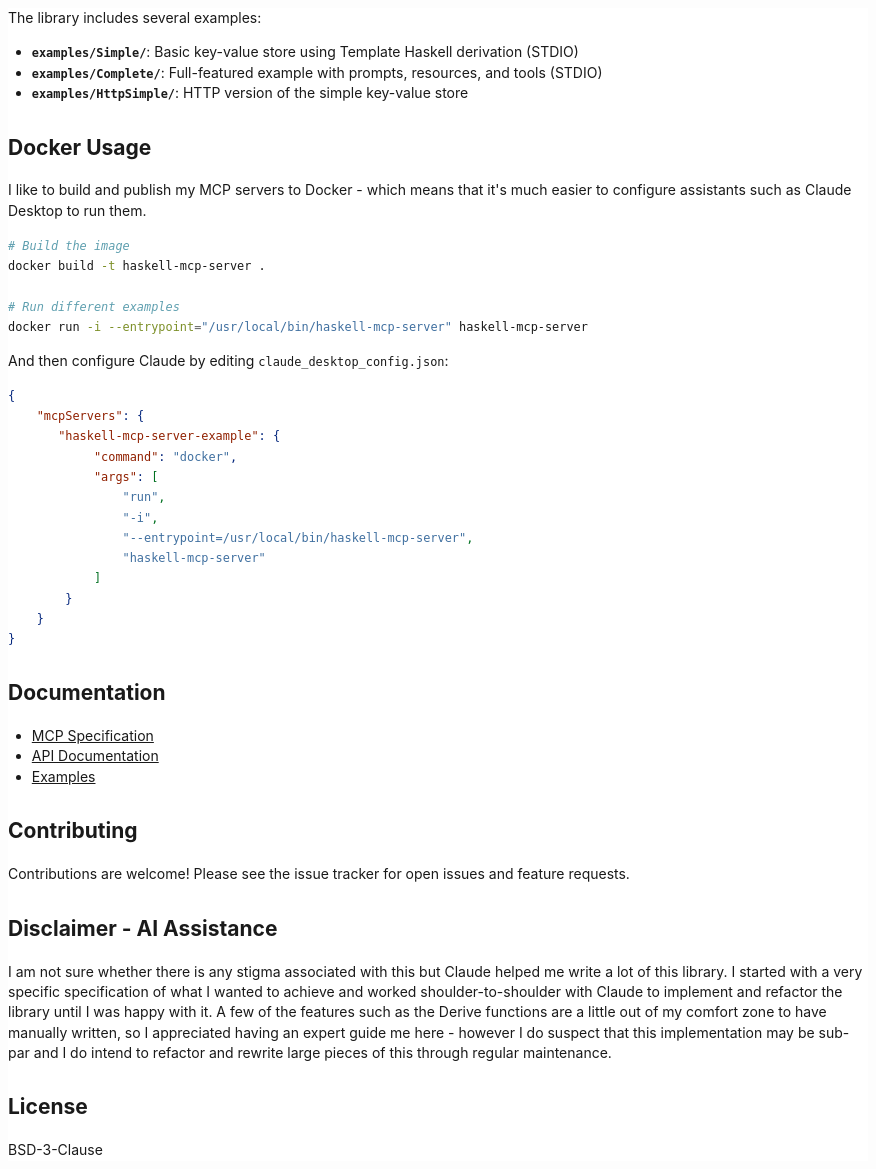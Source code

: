 The library includes several examples:

- **`examples/Simple/`**: Basic key-value store using Template Haskell derivation (STDIO)
- **`examples/Complete/`**: Full-featured example with prompts, resources, and tools (STDIO)
- **`examples/HttpSimple/`**: HTTP version of the simple key-value store

## Docker Usage

I like to build and publish my MCP servers to Docker - which means that it's much easier to configure assistants such as Claude Desktop to run them. 

```bash
# Build the image
docker build -t haskell-mcp-server .

# Run different examples
docker run -i --entrypoint="/usr/local/bin/haskell-mcp-server" haskell-mcp-server
```

And then configure Claude by editing `claude_desktop_config.json`:

```json
{
    "mcpServers": {
       "haskell-mcp-server-example": {
            "command": "docker",
            "args": [
                "run",
                "-i",
                "--entrypoint=/usr/local/bin/haskell-mcp-server",
                "haskell-mcp-server"
            ]
        }
    }
}
```

## Documentation

- [MCP Specification](https://modelcontextprotocol.io/specification/2024-11-05/)
- [API Documentation](https://hackage.haskell.org/package/mcp-server)
- [Examples](examples/)

## Contributing

Contributions are welcome! Please see the issue tracker for open issues and feature requests.

## Disclaimer - AI Assistance

I am not sure whether there is any stigma associated with this but Claude helped me write a lot of this library. I started with a very specific specification of what I wanted to achieve and worked shoulder-to-shoulder with Claude to implement and refactor the library until I was happy with it. A few of the features such as the Derive functions are a little out of my comfort zone to have manually written, so I appreciated having an expert guide me here - however I do suspect that this implementation may be sub-par and I do intend to refactor and rewrite large pieces of this through regular maintenance.

## License

BSD-3-Clause
